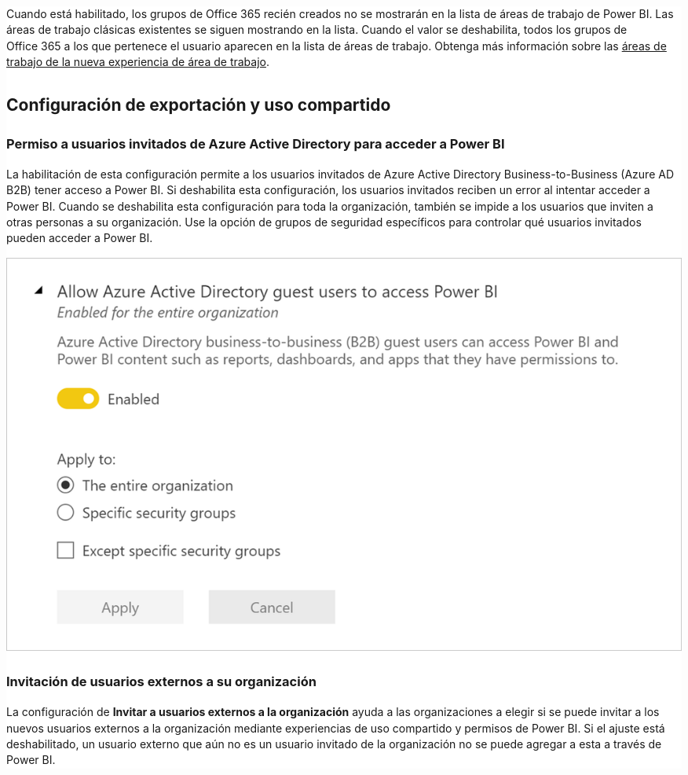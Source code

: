 Cuando está habilitado, los grupos de Office 365 recién creados no se mostrarán en la lista de áreas de trabajo de Power BI. Las áreas de trabajo clásicas existentes se siguen mostrando en la lista. Cuando el valor se deshabilita, todos los grupos de Office 365 a los que pertenece el usuario aparecen en la lista de áreas de trabajo. Obtenga más información sobre las [áreas de trabajo de la nueva experiencia de área de trabajo](../collaborate-share/service-new-workspaces.md).

## <a name="export-and-sharing-settings"></a>Configuración de exportación y uso compartido

### <a name="allow-azure-active-directory-guest-users-to-access-power-bi"></a>Permiso a usuarios invitados de Azure Active Directory para acceder a Power BI

La habilitación de esta configuración permite a los usuarios invitados de Azure Active Directory Business-to-Business (Azure AD B2B) tener acceso a Power BI. Si deshabilita esta configuración, los usuarios invitados reciben un error al intentar acceder a Power BI. Cuando se deshabilita esta configuración para toda la organización, también se impide a los usuarios que inviten a otras personas a su organización. Use la opción de grupos de seguridad específicos para controlar qué usuarios invitados pueden acceder a Power BI.

![Permiso a usuarios invitados de Azure Active Directory para acceder a Power BI](media/service-admin-portal/powerbi-admin-allow-aad-b2b-guests.png)

### <a name="invite-external-users-to-your-organization"></a>Invitación de usuarios externos a su organización 

La configuración de **Invitar a usuarios externos a la organización** ayuda a las organizaciones a elegir si se puede invitar a los nuevos usuarios externos a la organización mediante experiencias de uso compartido y permisos de Power BI. Si el ajuste está deshabilitado, un usuario externo que aún no es un usuario invitado de la organización no se puede agregar a esta a través de Power BI.
